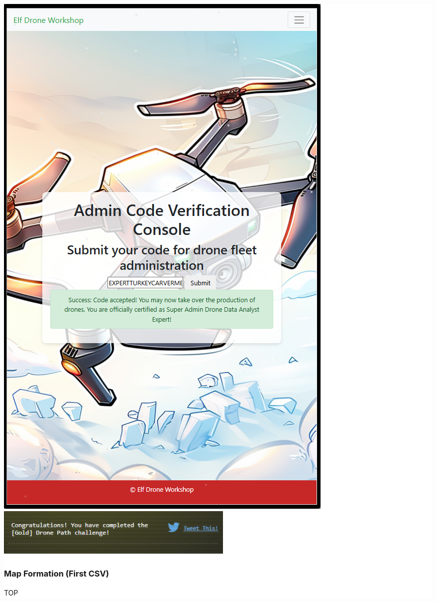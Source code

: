 ![](../../../Assets/images/act2/drone-path/act2-drone-path-successful-gold-achievement.png)
![](../../../Assets/images/act2/drone-path/act2-drone-path-gold-achievement.png)
### Map Formation (First CSV)
TOP
